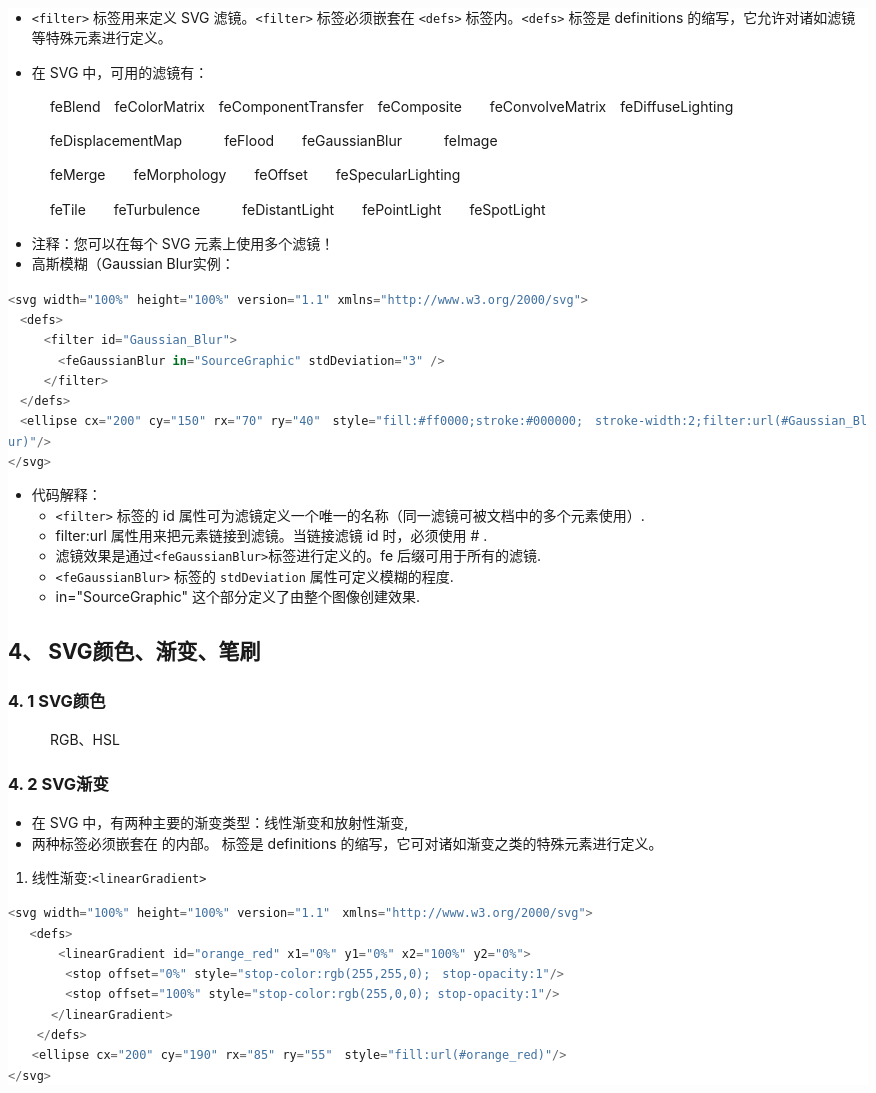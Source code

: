 * `<filter>` 标签用来定义 SVG 滤镜。`<filter>` 标签必须嵌套在 `<defs>` 标签内。`<defs>` 标签是 definitions 的缩写，它允许对诸如滤镜等特殊元素进行定义。

* 在 SVG 中，可用的滤镜有：

　　　feBlend　feColorMatrix　feComponentTransfer　feComposite　　feConvolveMatrix　feDiffuseLighting

　　　feDisplacementMap　　　feFlood　　feGaussianBlur　　　feImage

　　　feMerge　　feMorphology　　feOffset　　feSpecularLighting

　　　feTile　　feTurbulence　　　feDistantLight　　fePointLight　　feSpotLight

* 注释：您可以在每个 SVG 元素上使用多个滤镜！
* 高斯模糊（Gaussian Blur实例：


``` javascript
<svg width="100%" height="100%" version="1.1" xmlns="http://www.w3.org/2000/svg">
　<defs>
　　　<filter id="Gaussian_Blur">
　　　  <feGaussianBlur in="SourceGraphic" stdDeviation="3" />
　　　</filter>
　</defs>
　<ellipse cx="200" cy="150" rx="70" ry="40"　style="fill:#ff0000;stroke:#000000;　stroke-width:2;filter:url(#Gaussian_Blur)"/>
</svg>
```

* 代码解释：
  + `<filter>` 标签的 id 属性可为滤镜定义一个唯一的名称（同一滤镜可被文档中的多个元素使用）.
  + filter:url 属性用来把元素链接到滤镜。当链接滤镜 id 时，必须使用 # .
  + 滤镜效果是通过`<feGaussianBlur>`标签进行定义的。fe 后缀可用于所有的滤镜.
  + `<feGaussianBlur>` 标签的 `stdDeviation` 属性可定义模糊的程度.
  + in="SourceGraphic" 这个部分定义了由整个图像创建效果.

## 4、 SVG颜色、渐变、笔刷

### 4. 1 SVG颜色

　　　RGB、HSL

### 4. 2 SVG渐变

* 在 SVG 中，有两种主要的渐变类型：线性渐变和放射性渐变,
* 两种标签必须嵌套在 <defs> 的内部。<defs> 标签是 definitions 的缩写，它可对诸如渐变之类的特殊元素进行定义。

1. 线性渐变:`<linearGradient>`

```javascript
<svg width="100%" height="100%" version="1.1"　xmlns="http://www.w3.org/2000/svg">
   <defs>
       <linearGradient id="orange_red" x1="0%" y1="0%" x2="100%" y2="0%">
        <stop offset="0%" style="stop-color:rgb(255,255,0);　stop-opacity:1"/>
        <stop offset="100%" style="stop-color:rgb(255,0,0); stop-opacity:1"/>
      </linearGradient>
    </defs>
　　<ellipse cx="200" cy="190" rx="85" ry="55"　style="fill:url(#orange_red)"/>
</svg>
```
